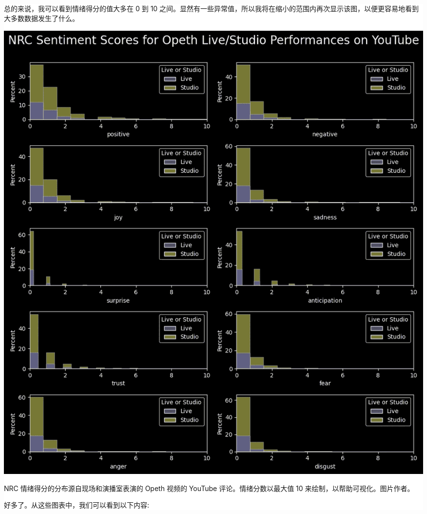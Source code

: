 总的来说，我可以看到情绪得分的值大多在 0 到 10 之间。显然有一些异常值，所以我将在缩小的范围内再次显示该图，以便更容易地看到大多数数据发生了什么。

![](img/1e3c0748ebfc4d77b4920959e1facc47.png)

NRC 情绪得分的分布源自现场和演播室表演的 Opeth 视频的 YouTube 评论。情绪分数以最大值 10 来绘制，以帮助可视化。图片作者。

好多了。从这些图表中，我们可以看到以下内容:
